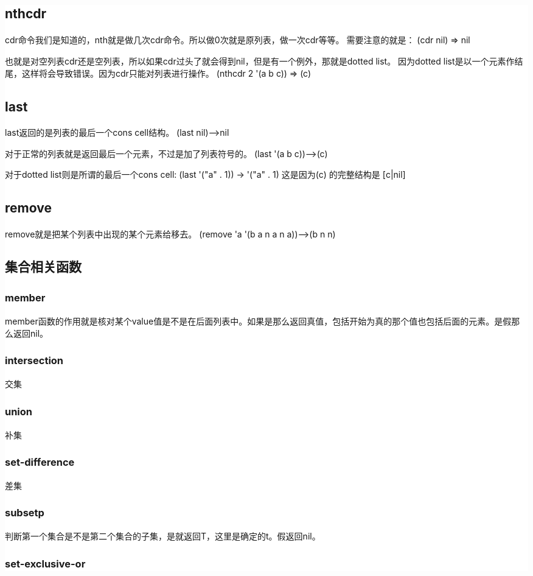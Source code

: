 ## nthcdr<a id="orgheadline38"></a>

cdr命令我们是知道的，nth就是做几次cdr命令。所以做0次就是原列表，做一次cdr等等。
需要注意的就是：
(cdr nil)
=> nil

也就是对空列表cdr还是空列表，所以如果cdr过头了就会得到nil，但是有一个例外，那就是dotted list。
因为dotted list是以一个元素作结尾，这样将会导致错误。因为cdr只能对列表进行操作。
(nthcdr 2 '(a b c))
=> (c)

## last<a id="orgheadline39"></a>

last返回的是列表的最后一个cons cell结构。
(last nil)&#x2014;>nil

对于正常的列表就是返回最后一个元素，不过是加了列表符号的。
(last '(a b c))&#x2014;>(c)

对于dotted list则是所谓的最后一个cons cell:
(last '("a" . 1)) -> '("a" . 1)
这是因为(c) 的完整结构是 [c|nil] 

## remove<a id="orgheadline40"></a>

remove就是把某个列表中出现的某个元素给移去。
(remove 'a '(b a n a n a))&#x2014;>(b n n)

## 集合相关函数<a id="orgheadline47"></a>

### member<a id="orgheadline41"></a>

member函数的作用就是核对某个value值是不是在后面列表中。如果是那么返回真值，包括开始为真的那个值也包括后面的元素。是假那么返回nil。

### intersection<a id="orgheadline42"></a>

交集

### union<a id="orgheadline43"></a>

补集

### set-difference<a id="orgheadline44"></a>

差集

### subsetp<a id="orgheadline45"></a>

判断第一个集合是不是第二个集合的子集，是就返回T，这里是确定的t。假返回nil。

### set-exclusive-or<a id="orgheadline46"></a>
